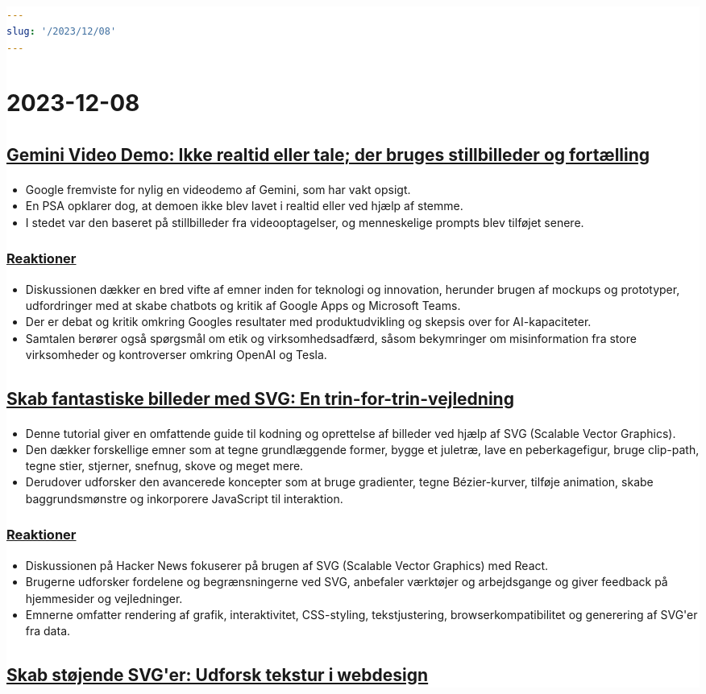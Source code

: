 ```yaml
---
slug: '/2023/12/08'
---
```


# 2023-12-08

## [Gemini Video Demo: Ikke realtid eller tale; der bruges stillbilleder og fortælling](https://twitter.com/parmy/status/1732811357068615969)

- Google fremviste for nylig en videodemo af Gemini, som har vakt opsigt.
- En PSA opklarer dog, at demoen ikke blev lavet i realtid eller ved hjælp af stemme.
- I stedet var den baseret på stillbilleder fra videooptagelser, og menneskelige prompts blev tilføjet senere.

### [Reaktioner](https://news.ycombinator.com/item?id=38559582)

- Diskussionen dækker en bred vifte af emner inden for teknologi og innovation, herunder brugen af mockups og prototyper, udfordringer med at skabe chatbots og kritik af Google Apps og Microsoft Teams.
- Der er debat og kritik omkring Googles resultater med produktudvikling og skepsis over for AI-kapaciteter.
- Samtalen berører også spørgsmål om etik og virksomhedsadfærd, såsom bekymringer om misinformation fra store virksomheder og kontroverser omkring OpenAI og Tesla.

## [Skab fantastiske billeder med SVG: En trin-for-trin-vejledning](https://svg-tutorial.com/)

- Denne tutorial giver en omfattende guide til kodning og oprettelse af billeder ved hjælp af SVG (Scalable Vector Graphics).
- Den dækker forskellige emner som at tegne grundlæggende former, bygge et juletræ, lave en peberkagefigur, bruge clip-path, tegne stier, stjerner, snefnug, skove og meget mere.
- Derudover udforsker den avancerede koncepter som at bruge gradienter, tegne Bézier-kurver, tilføje animation, skabe baggrundsmønstre og inkorporere JavaScript til interaktion.

### [Reaktioner](https://news.ycombinator.com/item?id=38556116)

- Diskussionen på Hacker News fokuserer på brugen af SVG (Scalable Vector Graphics) med React.
- Brugerne udforsker fordelene og begrænsningerne ved SVG, anbefaler værktøjer og arbejdsgange og giver feedback på hjemmesider og vejledninger.
- Emnerne omfatter rendering af grafik, interaktivitet, CSS-styling, tekstjustering, browserkompatibilitet og generering af SVG'er fra data.

## [Skab støjende SVG'er: Udforsk tekstur i webdesign](https://daniel.do/article/making-noisy-svgs/)
